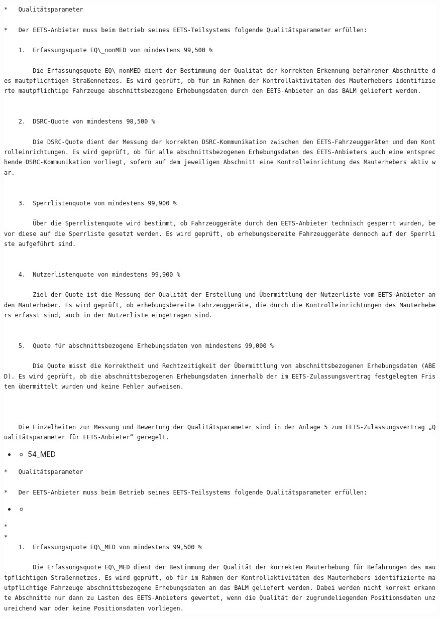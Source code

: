     *   Qualitätsparameter

    *   Der EETS-Anbieter muss beim Betrieb seines EETS-Teilsystems folgende Qualitätsparameter erfüllen:

        1.  Erfassungsquote EQ\_nonMED von mindestens 99,500 %

            Die Erfassungsquote EQ\_nonMED dient der Bestimmung der Qualität der korrekten Erkennung befahrener Abschnitte des mautpflichtigen Straßennetzes. Es wird geprüft, ob für im Rahmen der Kontrollaktivitäten des Mauterhebers identifizierte mautpflichtige Fahrzeuge abschnittsbezogene Erhebungsdaten durch den EETS-Anbieter an das BALM geliefert werden.


        2.  DSRC-Quote von mindestens 98,500 %

            Die DSRC-Quote dient der Messung der korrekten DSRC-Kommunikation zwischen den EETS-Fahrzeuggeräten und den Kontrolleinrichtungen. Es wird geprüft, ob für alle abschnittsbezogenen Erhebungsdaten des EETS-Anbieters auch eine entsprechende DSRC-Kommunikation vorliegt, sofern auf dem jeweiligen Abschnitt eine Kontrolleinrichtung des Mauterhebers aktiv war.


        3.  Sperrlistenquote von mindestens 99,900 %

            Über die Sperrlistenquote wird bestimmt, ob Fahrzeuggeräte durch den EETS-Anbieter technisch gesperrt wurden, bevor diese auf die Sperrliste gesetzt werden. Es wird geprüft, ob erhebungsbereite Fahrzeuggeräte dennoch auf der Sperrliste aufgeführt sind.


        4.  Nutzerlistenquote von mindestens 99,900 %

            Ziel der Quote ist die Messung der Qualität der Erstellung und Übermittlung der Nutzerliste vom EETS-Anbieter an den Mauterheber. Es wird geprüft, ob erhebungsbereite Fahrzeuggeräte, die durch die Kontrolleinrichtungen des Mauterhebers erfasst sind, auch in der Nutzerliste eingetragen sind.


        5.  Quote für abschnittsbezogene Erhebungsdaten von mindestens 99,000 %

            Die Quote misst die Korrektheit und Rechtzeitigkeit der Übermittlung von abschnittsbezogenen Erhebungsdaten (ABED). Es wird geprüft, ob die abschnittsbezogenen Erhebungsdaten innerhalb der im EETS-Zulassungsvertrag festgelegten Fristen übermittelt wurden und keine Fehler aufweisen.



        Die Einzelheiten zur Messung und Bewertung der Qualitätsparameter sind in der Anlage 5 zum EETS-Zulassungsvertrag „Qualitätsparameter für EETS-Anbieter“ geregelt.


*    *   54\_MED

    *   Qualitätsparameter

    *   Der EETS-Anbieter muss beim Betrieb seines EETS-Teilsystems folgende Qualitätsparameter erfüllen:


*    *
    *
    *
        1.  Erfassungsquote EQ\_MED von mindestens 99,500 %

            Die Erfassungsquote EQ\_MED dient der Bestimmung der Qualität der korrekten Mauterhebung für Befahrungen des mautpflichtigen Straßennetzes. Es wird geprüft, ob für im Rahmen der Kontrollaktivitäten des Mauterhebers identifizierte mautpflichtige Fahrzeuge abschnittsbezogene Erhebungsdaten an das BALM geliefert werden. Dabei werden nicht korrekt erkannte Abschnitte nur dann zu Lasten des EETS-Anbieters gewertet, wenn die Qualität der zugrundeliegenden Positionsdaten unzureichend war oder keine Positionsdaten vorliegen.
